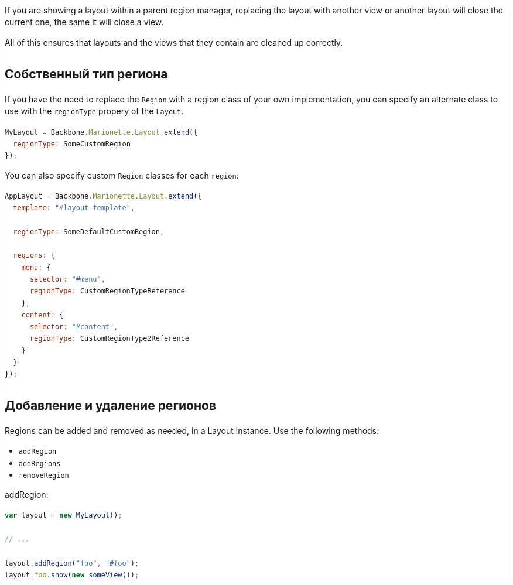 If you are showing a layout within a parent region manager, replacing 
the layout with another view or another layout will close the current 
one, the same it will close a view.

All of this ensures that layouts and the views that they
contain are cleaned up correctly.

## Собственный тип региона

If you have the need to replace the `Region` with a region class of
your own implementation, you can specify an alternate class to use
with the `regionType` propery of the `Layout`.

```js
MyLayout = Backbone.Marionette.Layout.extend({
  regionType: SomeCustomRegion 
});
```

You can also specify custom `Region` classes for each `region`:

```js
AppLayout = Backbone.Marionette.Layout.extend({
  template: "#layout-template",

  regionType: SomeDefaultCustomRegion,

  regions: {
    menu: {
      selector: "#menu",
      regionType: CustomRegionTypeReference
    },
    content: {
      selector: "#content",
      regionType: CustomRegionType2Reference
    }
  }
});
```

## Добавление и удаление регионов

Regions can be added and removed as needed, in a
Layout instance. Use the following methods:

* `addRegion`
* `addRegions`
* `removeRegion`

addRegion:

```js
var layout = new MyLayout();

// ...

layout.addRegion("foo", "#foo");
layout.foo.show(new someView());
```
